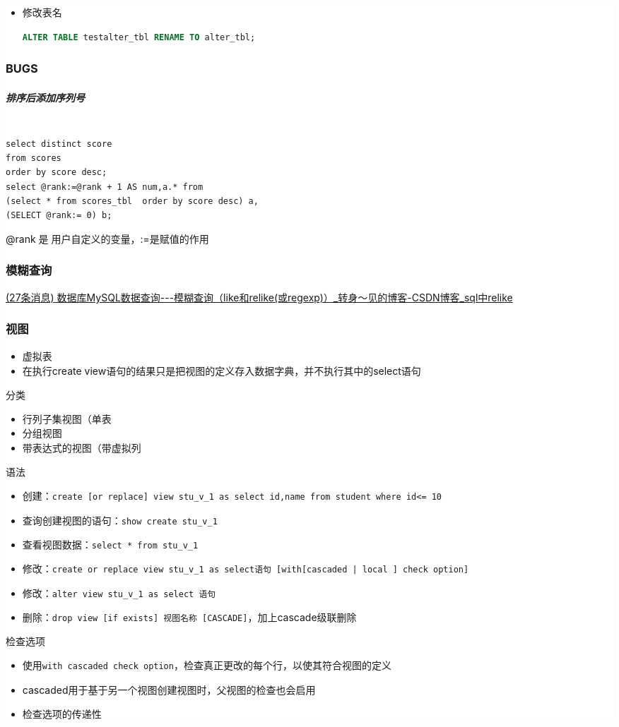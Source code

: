 - 修改表名

  ```sql
  ALTER TABLE testalter_tbl RENAME TO alter_tbl;
  ```

### BUGS

##### 排序后添加序列号

~~~

select distinct score 
from scores
order by score desc;
select @rank:=@rank + 1 AS num,a.* from
(select * from scores_tbl  order by score desc) a,
(SELECT @rank:= 0) b;
~~~



@rank 是 用户自定义的变量，:=是赋值的作用

### 模糊查询

[(27条消息) 数据库MySQL数据查询---模糊查询（like和relike(或regexp)）_转身～见的博客-CSDN博客_sql中relike](https://blog.csdn.net/qq_41025698/article/details/102563441)

### 视图

- 虚拟表 
- 在执行create view语句的结果只是把视图的定义存入数据字典，并不执行其中的select语句

分类

- 行列子集视图（单表
- 分组视图
- 带表达式的视图（带虚拟列

语法

- 创建：`create [or replace] view stu_v_1 as select id,name from student where id<= 10`

- 查询创建视图的语句：`show create stu_v_1`
- 查看视图数据：`select * from stu_v_1`

- 修改：`create or replace view stu_v_1 as select语句 [with[cascaded | local ] check option]`  
- 修改：`alter view stu_v_1 as select 语句`  
- 删除：`drop view [if exists] 视图名称 [CASCADE]`，加上cascade级联删除

检查选项

- 使用`with cascaded check option`，检查真正更改的每个行，以使其符合视图的定义

- cascaded用于基于另一个视图创建视图时，父视图的检查也会启用

- 检查选项的传递性
